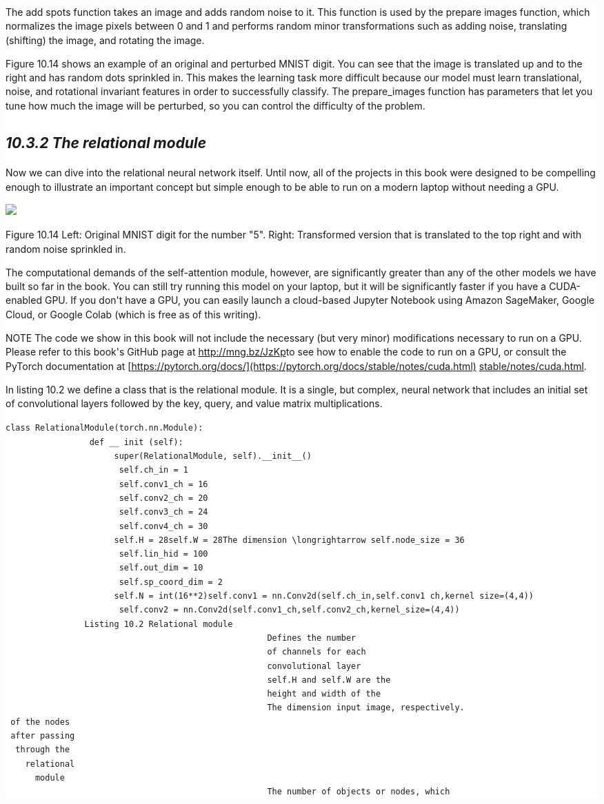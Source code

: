 The add spots function takes an image and adds random noise to it. This function is used by the prepare images function, which normalizes the image pixels between 0 and 1 and performs random minor transformations such as adding noise, translating (shifting) the image, and rotating the image.

 Figure 10.14 shows an example of an original and perturbed MNIST digit. You can see that the image is translated up and to the right and has random dots sprinkled in. This makes the learning task more difficult because our model must learn translational, noise, and rotational invariant features in order to successfully classify. The prepare\_images function has parameters that let you tune how much the image will be perturbed, so you can control the difficulty of the problem.

## *10.3.2 The relational module*

Now we can dive into the relational neural network itself. Until now, all of the projects in this book were designed to be compelling enough to illustrate an important concept but simple enough to be able to run on a modern laptop without needing a GPU.

![](0__page_17_Picture_1.jpeg)

Figure 10.14 Left: Original MNIST digit for the number "5". Right: Transformed version that is translated to the top right and with random noise sprinkled in.

The computational demands of the self-attention module, however, are significantly greater than any of the other models we have built so far in the book. You can still try running this model on your laptop, but it will be significantly faster if you have a CUDA-enabled GPU. If you don't have a GPU, you can easily launch a cloud-based Jupyter Notebook using Amazon SageMaker, Google Cloud, or Google Colab (which is free as of this writing).

NOTE The code we show in this book will not include the necessary (but very minor) modifications necessary to run on a GPU. Please refer to this book's GitHub page at <http://mng.bz/JzKp>to see how to enable the code to run on a GPU, or consult the PyTorch documentation at [https://pytorch.org/docs/](https://pytorch.org/docs/stable/notes/cuda.html) [stable/notes/cuda.html](https://pytorch.org/docs/stable/notes/cuda.html).

In listing 10.2 we define a class that is the relational module. It is a single, but complex, neural network that includes an initial set of convolutional layers followed by the key, query, and value matrix multiplications.

```
class RelationalModule(torch.nn.Module):
                 def __ init (self):
                      super(RelationalModule, self).__init__()
                       self.ch_in = 1
                       self.conv1_ch = 16 
                       self.conv2_ch = 20
                       self.conv3_ch = 24
                       self.conv4_ch = 30
                      self.H = 28self.W = 28The dimension \longrightarrow self.node_size = 36
                       self.lin_hid = 100
                       self.out_dim = 10
                       self.sp_coord_dim = 2
                      self.N = int(16**2)self.conv1 = nn.Conv2d(self.ch_in,self.conv1 ch,kernel size=(4,4))
                       self.conv2 = nn.Conv2d(self.conv1_ch,self.conv2_ch,kernel_size=(4,4))
                Listing 10.2 Relational module
                                                     Defines the number 
                                                     of channels for each 
                                                     convolutional layer
                                                     self.H and self.W are the 
                                                     height and width of the 
                                                     The dimension input image, respectively.
 of the nodes
 after passing
  through the
    relational
      module
                                                     The number of objects or nodes, which 
```
